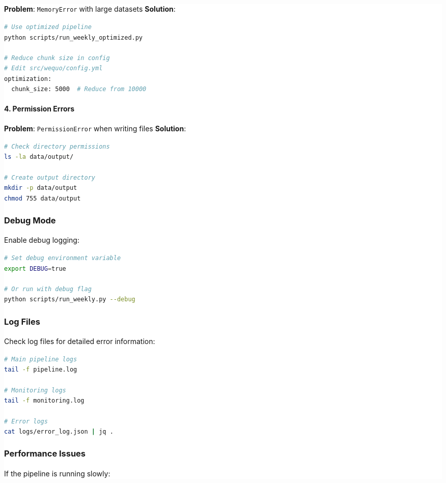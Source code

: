 **Problem**: `MemoryError` with large datasets
**Solution**:
```bash
# Use optimized pipeline
python scripts/run_weekly_optimized.py

# Reduce chunk size in config
# Edit src/wequo/config.yml
optimization:
  chunk_size: 5000  # Reduce from 10000
```

#### 4. Permission Errors

**Problem**: `PermissionError` when writing files
**Solution**:
```bash
# Check directory permissions
ls -la data/output/

# Create output directory
mkdir -p data/output
chmod 755 data/output
```

### Debug Mode

Enable debug logging:

```bash
# Set debug environment variable
export DEBUG=true

# Or run with debug flag
python scripts/run_weekly.py --debug
```

### Log Files

Check log files for detailed error information:

```bash
# Main pipeline logs
tail -f pipeline.log

# Monitoring logs
tail -f monitoring.log

# Error logs
cat logs/error_log.json | jq .
```

### Performance Issues

If the pipeline is running slowly:
